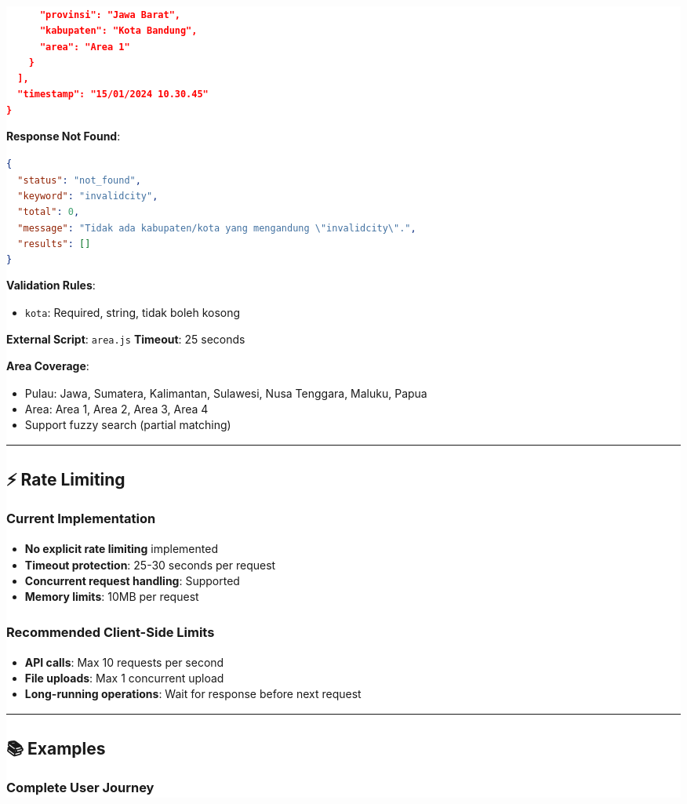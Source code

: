 ```json
      "provinsi": "Jawa Barat", 
      "kabupaten": "Kota Bandung",
      "area": "Area 1"
    }
  ],
  "timestamp": "15/01/2024 10.30.45"
}
```

**Response Not Found**:
```json
{
  "status": "not_found",
  "keyword": "invalidcity",
  "total": 0,
  "message": "Tidak ada kabupaten/kota yang mengandung \"invalidcity\".",
  "results": []
}
```

**Validation Rules**:
- `kota`: Required, string, tidak boleh kosong

**External Script**: `area.js`
**Timeout**: 25 seconds

**Area Coverage**:
- Pulau: Jawa, Sumatera, Kalimantan, Sulawesi, Nusa Tenggara, Maluku, Papua
- Area: Area 1, Area 2, Area 3, Area 4
- Support fuzzy search (partial matching)

---

## ⚡ Rate Limiting

### Current Implementation
- **No explicit rate limiting** implemented
- **Timeout protection**: 25-30 seconds per request
- **Concurrent request handling**: Supported
- **Memory limits**: 10MB per request

### Recommended Client-Side Limits
- **API calls**: Max 10 requests per second
- **File uploads**: Max 1 concurrent upload
- **Long-running operations**: Wait for response before next request

---

## 📚 Examples

### Complete User Journey
